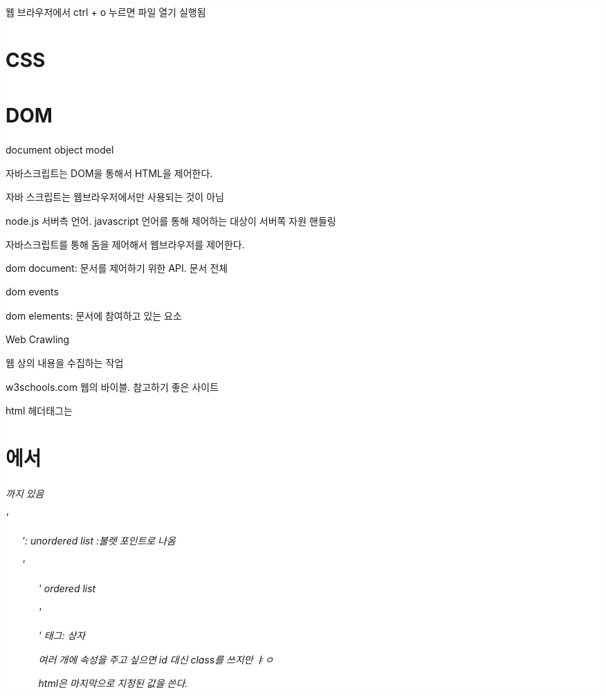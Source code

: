 

<style>
    li{
    color:red;
    }
</style>



웹 브라우저에서 ctrl + o 누르면 파일 열기 실행됨





# CSS



# DOM

document object model

자바스크립트는 DOM을 통해서 HTML을 제어한다.

자바 스크립트는 웹브라우저에서만 사용되는 것이 아님

node.js 서버측 언어. javascript 언어를 통해 제어하는 대상이 서버쪽 자원 핸들링

자바스크립트를 통해 돔을 제어해서 웹브라우저를 제어한다.

dom document: 문서를 제어하기 위한 API. 문서 전체

dom events

dom elements: 문서에 참여하고 있는 요소



Web Crawling

웹 상의 내용을 수집하는 작업



w3schools.com 웹의 바이블. 참고하기 좋은 사이트



html 헤더태그는 <h1>에서 <h6>까지 있음

'<ul>': unordered list
    :불렛 포인트로 나옴

'<ol>' ordered list

'<div>' 태그: 상자



여러 개에 속성을 주고 싶으면 id 대신 class를 쓰지만 ㅑㅇ



html은 마지막으로 지정된 값을 쓴다.
